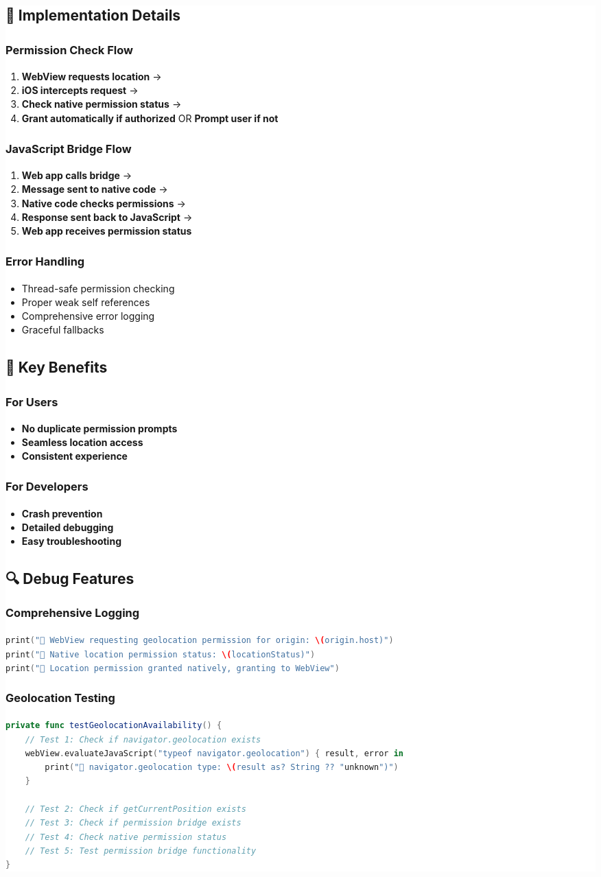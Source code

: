 ## 🔧 Implementation Details

### Permission Check Flow
1. **WebView requests location** → 
2. **iOS intercepts request** → 
3. **Check native permission status** → 
4. **Grant automatically if authorized** OR **Prompt user if not**

### JavaScript Bridge Flow
1. **Web app calls bridge** → 
2. **Message sent to native code** → 
3. **Native code checks permissions** → 
4. **Response sent back to JavaScript** → 
5. **Web app receives permission status**

### Error Handling
- Thread-safe permission checking
- Proper weak self references
- Comprehensive error logging
- Graceful fallbacks

## 🚀 Key Benefits

### For Users
- **No duplicate permission prompts**
- **Seamless location access**
- **Consistent experience**

### For Developers
- **Crash prevention**
- **Detailed debugging**
- **Easy troubleshooting**

## 🔍 Debug Features

### Comprehensive Logging
```swift
print("🔐 WebView requesting geolocation permission for origin: \(origin.host)")
print("🔐 Native location permission status: \(locationStatus)")
print("🔐 Location permission granted natively, granting to WebView")
```

### Geolocation Testing
```swift
private func testGeolocationAvailability() {
    // Test 1: Check if navigator.geolocation exists
    webView.evaluateJavaScript("typeof navigator.geolocation") { result, error in
        print("🔐 navigator.geolocation type: \(result as? String ?? "unknown")")
    }
    
    // Test 2: Check if getCurrentPosition exists
    // Test 3: Check if permission bridge exists
    // Test 4: Check native permission status
    // Test 5: Test permission bridge functionality
}
```
